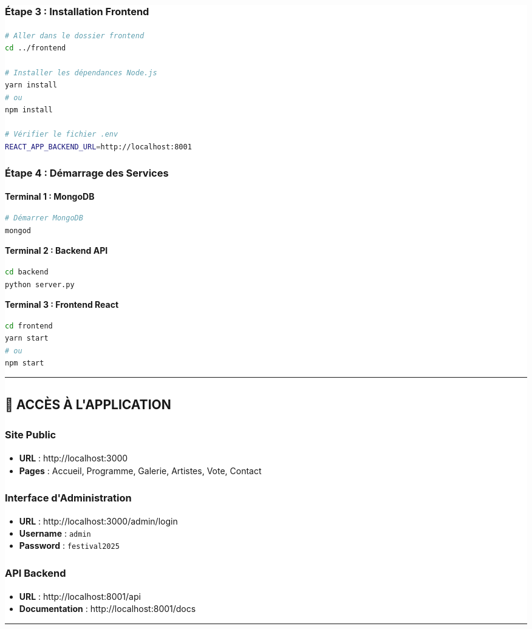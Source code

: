 ### **Étape 3 : Installation Frontend**
```bash
# Aller dans le dossier frontend
cd ../frontend

# Installer les dépendances Node.js
yarn install
# ou
npm install

# Vérifier le fichier .env
REACT_APP_BACKEND_URL=http://localhost:8001
```

### **Étape 4 : Démarrage des Services**

**Terminal 1 : MongoDB**
```bash
# Démarrer MongoDB
mongod
```

**Terminal 2 : Backend API**
```bash
cd backend
python server.py
```

**Terminal 3 : Frontend React**
```bash
cd frontend
yarn start
# ou
npm start
```

---

## 🎯 **ACCÈS À L'APPLICATION**

### **Site Public**
- **URL** : http://localhost:3000
- **Pages** : Accueil, Programme, Galerie, Artistes, Vote, Contact

### **Interface d'Administration**
- **URL** : http://localhost:3000/admin/login
- **Username** : `admin`
- **Password** : `festival2025`

### **API Backend**
- **URL** : http://localhost:8001/api
- **Documentation** : http://localhost:8001/docs

---